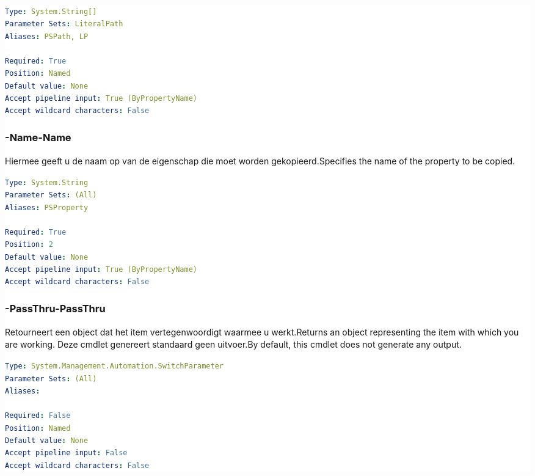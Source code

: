 ```yaml
Type: System.String[]
Parameter Sets: LiteralPath
Aliases: PSPath, LP

Required: True
Position: Named
Default value: None
Accept pipeline input: True (ByPropertyName)
Accept wildcard characters: False
```

### <span data-ttu-id="a1bc3-149">-Name</span><span class="sxs-lookup"><span data-stu-id="a1bc3-149">-Name</span></span>

<span data-ttu-id="a1bc3-150">Hiermee geeft u de naam op van de eigenschap die moet worden gekopieerd.</span><span class="sxs-lookup"><span data-stu-id="a1bc3-150">Specifies the name of the property to be copied.</span></span>

```yaml
Type: System.String
Parameter Sets: (All)
Aliases: PSProperty

Required: True
Position: 2
Default value: None
Accept pipeline input: True (ByPropertyName)
Accept wildcard characters: False
```

### <span data-ttu-id="a1bc3-151">-PassThru</span><span class="sxs-lookup"><span data-stu-id="a1bc3-151">-PassThru</span></span>

<span data-ttu-id="a1bc3-152">Retourneert een object dat het item vertegenwoordigt waarmee u werkt.</span><span class="sxs-lookup"><span data-stu-id="a1bc3-152">Returns an object representing the item with which you are working.</span></span>
<span data-ttu-id="a1bc3-153">Deze cmdlet genereert standaard geen uitvoer.</span><span class="sxs-lookup"><span data-stu-id="a1bc3-153">By default, this cmdlet does not generate any output.</span></span>

```yaml
Type: System.Management.Automation.SwitchParameter
Parameter Sets: (All)
Aliases:

Required: False
Position: Named
Default value: None
Accept pipeline input: False
Accept wildcard characters: False
```
